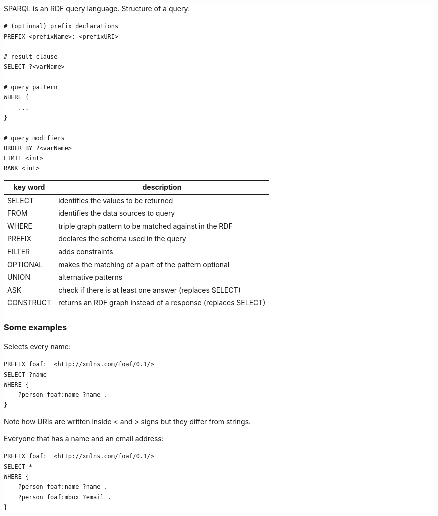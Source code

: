 SPARQL is an RDF query language. Structure of a query:

```
# (optional) prefix declarations
PREFIX <prefixName>: <prefixURI>

# result clause
SELECT ?<varName>

# query pattern
WHERE {
    ...
}

# query modifiers
ORDER BY ?<varName>
LIMIT <int>
RANK <int>
```

| key word | description |
| --- | --- |
| SELECT | identifies the values to be returned |
| FROM | identifies the data sources to query |
| WHERE | triple graph pattern to be matched against in the RDF |
| PREFIX | declares the schema used in the query |
| FILTER | adds constraints |
| OPTIONAL | makes the matching of a part of the pattern optional |
| UNION | alternative patterns |
| ASK | check if there is at least one answer (replaces SELECT) |
| CONSTRUCT | returns an RDF graph instead of a response (replaces SELECT) |

### Some examples

Selects every name:

```
PREFIX foaf:  <http://xmlns.com/foaf/0.1/>
SELECT ?name
WHERE {
    ?person foaf:name ?name .
}
```

Note how URIs are written inside &lt; and &gt; signs but they differ from strings.

Everyone that has a name and an email address:

```
PREFIX foaf:  <http://xmlns.com/foaf/0.1/>
SELECT *
WHERE {
    ?person foaf:name ?name .
    ?person foaf:mbox ?email .
}
```
